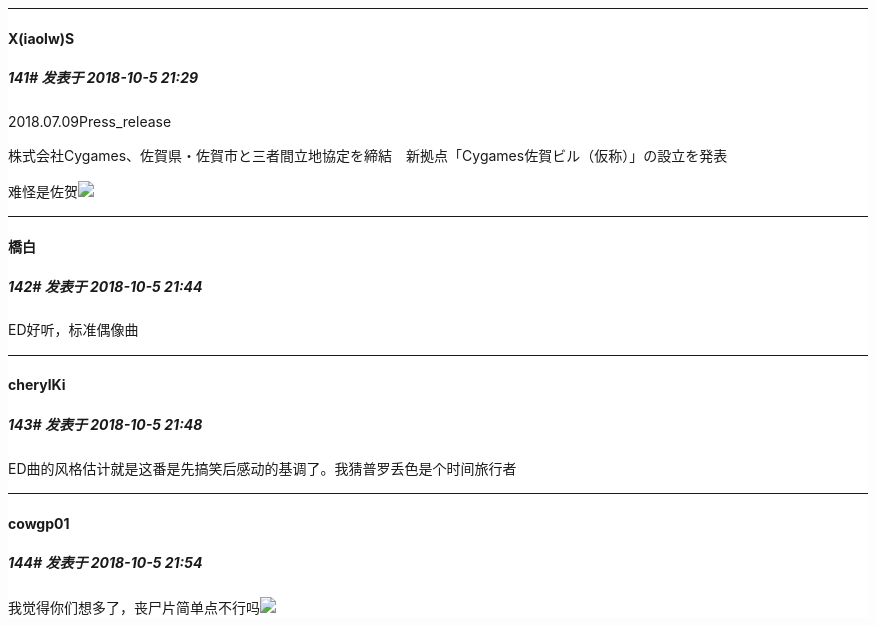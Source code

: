 





-----

####  X(iaolw)S  
##### 141#       发表于 2018-10-5 21:29




2018.07.09Press_release

株式会社Cygames、佐賀県・佐賀市と三者間立地協定を締結　新拠点「Cygames佐賀ビル（仮称）」の設立を発表


难怪是佐贺<img src="https://static.saraba1st.com/image/smiley/face2017/067.png" referrerpolicy="no-referrer">







-----

####  橋白  
##### 142#       发表于 2018-10-5 21:44




ED好听，标准偶像曲







-----

####  cherylKi  
##### 143#       发表于 2018-10-5 21:48




ED曲的风格估计就是这番是先搞笑后感动的基调了。我猜普罗丢色是个时间旅行者







-----

####  cowgp01  
##### 144#       发表于 2018-10-5 21:54




我觉得你们想多了，丧尸片简单点不行吗<img src="https://static.saraba1st.com/image/smiley/face2017/037.png" referrerpolicy="no-referrer">
